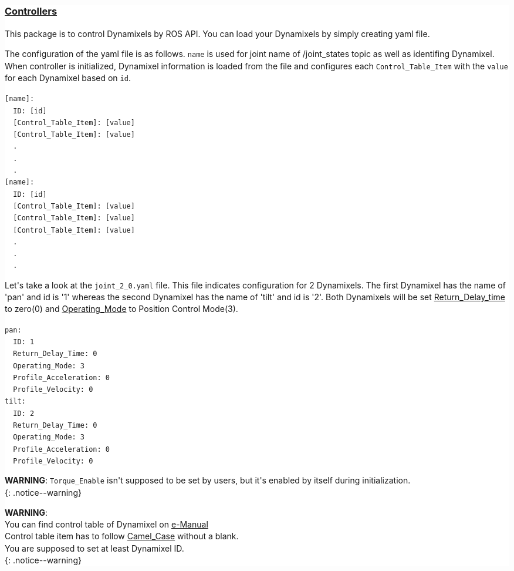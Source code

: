 
### [Controllers](#controllers)

This package is to control Dynamixels by ROS API. You can load your Dynamixels by simply creating yaml file.  

The configuration of the yaml file is as follows. `name` is used for joint name of /joint_states topic as well as identifing Dynamixel.  
When controller is initialized, Dynamixel information is loaded from the file and configures each `Control_Table_Item` with the `value` for each Dynamixel based on `id`.

```
[name]:
  ID: [id]
  [Control_Table_Item]: [value]
  [Control_Table_Item]: [value]
  .
  .
  .
[name]:
  ID: [id]
  [Control_Table_Item]: [value]
  [Control_Table_Item]: [value]
  [Control_Table_Item]: [value]
  .
  .
  .
```

Let's take a look at the `joint_2_0.yaml` file. This file indicates configuration for 2 Dynamixels. The first Dynamixel has the name of 'pan' and id is '1' whereas the second Dynamixel has the name of 'tilt' and id is '2'. Both Dynamixels will be set [Return_Delay_time](http://emanual.robotis.com/docs/en/dxl/x/xm430-w350/#return-delay-time9) to zero(0) and [Operating_Mode](http://emanual.robotis.com/docs/en/dxl/x/xm430-w350/#operating-mode11) to Position Control Mode(3).

```
pan:
  ID: 1
  Return_Delay_Time: 0
  Operating_Mode: 3
  Profile_Acceleration: 0
  Profile_Velocity: 0
tilt:
  ID: 2
  Return_Delay_Time: 0
  Operating_Mode: 3
  Profile_Acceleration: 0
  Profile_Velocity: 0
```
**WARNING**: `Torque_Enable` isn't supposed to be set by users, but it's enabled by itself during initialization.  
{: .notice--warning}
  
**WARNING**:  
You can find control table of Dynamixel on [e-Manual](http://emanual.robotis.com/#control-table)  
Control table item has to follow [Camel_Case](https://en.wikipedia.org/wiki/Camel_case) without a blank.    
You are supposed to set at least Dynamixel ID.  
{: .notice--warning}


[dynamixel_workbench_msgs/DynamixelInfo]: /docs/en/popup/dynamixel_workbench_msgs_DynamixelInfo/
[dynamixel_workbench_msgs/DynamixelCommand]: /docs/en/popup/dynamixel_workbench_msgs_DynamixelCommand/
[dynamixel_workbench_msgs/DynamixelStateList]: /docs/en/popup/dynamixel_workbench_msgs_DynamixelStateList/
[open_manipulator_msgs/GetJointPosition]: /docs/en/popup/open_manipulator_msgs_GetJointPosition/
[open_manipulator_msgs/GetKinematicsPose]: /docs/en/popup/open_manipulator_msgs_GetKinematicsPose/
[open_manipulator_msgs/SetJointPosition]: /docs/en/popup/open_manipulator_msgs_SetJointPosition/
[open_manipulator_msgs/SetKinematicsPose]: /docs/en/popup/open_manipulator_msgs_SetKinematicsPose/
[How to set Industrial filter into joint trajectory]: /docs/en/popup/how_to_set_smoothing_filter/
[DynamixelSDK]: http://emanual.robotis.com/docs/en/software/dynamixel/dynamixel_sdk/overview/
[AX-12W]: /docs/en/dxl/ax/ax-12w/
[AX-12+/12A]: /docs/en/dxl/ax/ax-12a/
[AX-18F/18A]: /docs/en/dxl/ax/ax-18a/
[EX-106+]: /docs/en/dxl/ex/ex-106+/   
[RX-10]: /docs/en/dxl/rx/rx-10/
[RX-24F]: /docs/en/dxl/rx/rx-24f/
[RX-28]: /docs/en/dxl/rx/rx-28/
[RX-64]: /docs/en/dxl/rx/rx-64/
[MX-12W]: /docs/en/dxl/mx/mx-12w/
[MX-28]: /docs/en/dxl/mx/mx-28/
[MX-28(2.0)]: /docs/en/dxl/mx/mx-28-2/
[MX-64]: /docs/en/dxl/mx/mx-64/
[MX-64(2.0)]: /docs/en/dxl/mx/mx-64-2/
[MX-106]: /docs/en/dxl/mx/mx-106/
[MX-106(2.0)]: /docs/en/dxl/mx/mx-106-2/
[XL320]: /docs/en/dxl/x/xl320/
[XL430-W250]: /docs/en/dxl/x/xl430-w250/
[XM430-W210]: /docs/en/dxl/x/xm430-w210/
[XM430-W350]: /docs/en/dxl/x/xm430-w350/
[XH430-W210]: /docs/en/dxl/x/xh430-w210/
[XM540-W150]: /docs/en/dxl/x/xm540-w150/
[XM540-W270]: /docs/en/dxl/x/xm540-w270/
[XH430-W350]: /docs/en/dxl/x/xh430-w350/
[XH430-V210]: /docs/en/dxl/x/xh430-v210/
[XH430-V350]: /docs/en/dxl/x/xh430-v350/
[XH540-W150]: /docs/en/dxl/x/xh540-w150/
[XH540-W270]: /docs/en/dxl/x/xh540-w270/
[XH540-V150]: /docs/en/dxl/x/xh540-v150/
[XH540-V270]: /docs/en/dxl/x/xh540-v270/
[H54-200-S500-R]: /docs/en/dxl/pro/h54-200-s500-r/
[H54-100-S500-R]: /docs/en/dxl/pro/h54-100-s500-r/
[H42-20-S300-R]: /docs/en/dxl/pro/h42-20-s300-r/
[M54-60-S250-R]: /docs/en/dxl/pro/m54-60-s250-r/
[M54-40-S250-R]: /docs/en/dxl/pro/m54-40-s250-r/
[M42-10-S260-R]: /docs/en/dxl/pro/m42-10-s260-r/
[H54-200-S500-R(A)]: /docs/en/dxl/pro/h54-200-s500-ra/
[H54-100-S500-R(A)]: /docs/en/dxl/pro/h54-100-s500-ra/
[H42-20-S300-R(A)]: /docs/en/dxl/pro/h42-20-s300-ra/
[M54-60-S250-R(A)]: /docs/en/dxl/pro/m54-60-s250-ra/
[M54-40-S250-R(A)]: /docs/en/dxl/pro/m54-40-s250-ra/
[M42-10-S260-R(A)]: /docs/en/dxl/pro/m42-10-s260-ra/
[L54-50-S500-R]: /docs/en/dxl/pro/l54-50-s500-r/
[L54-50-S290-R]: /docs/en/dxl/pro/l54-50-s290-r/
[L54-30-S500-R]: /docs/en/dxl/pro/l54-30-s500-r/
[L54-30-S400-R]: /docs/en/dxl/pro/l54-30-s400-r/
[L42-10-S300-R]: /docs/en/dxl/pro/l42-10-s300-r/
[H42P-020-S300-R]: /docs/en/dxl/pro_plus/h42p-020-s300-r/
[H54P-100-S500-R]: /docs/en/dxl/pro_plus/h54p-100-s500-r/
[H54P-200-S500-R]: /docs/en/dxl/pro_plus/h54p-200-s500-r/
[M54P-060-S250-R]: /docs/en/dxl/pro_plus/m54p-060-s250-r/
[M54P-040-S250-R]: /docs/en/dxl/pro_plus/m54p-040-s250-r/
[M42P-010-S260-R]: /docs/en/dxl/pro_plus/m42p-010-s260-r/